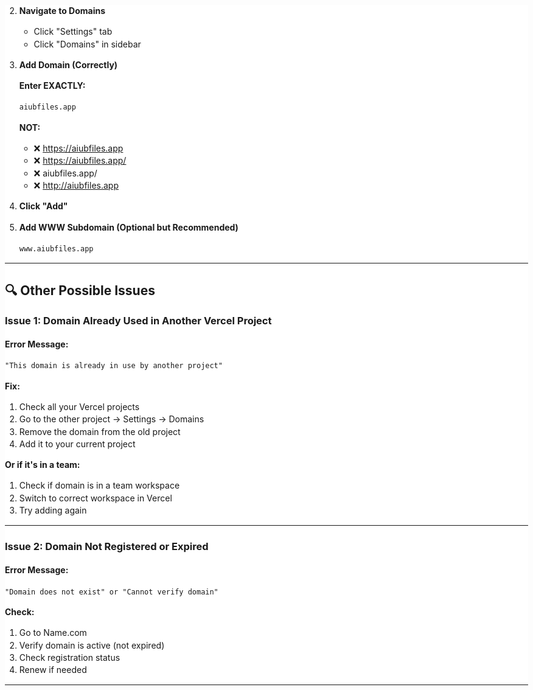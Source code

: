 2. **Navigate to Domains**
   - Click "Settings" tab
   - Click "Domains" in sidebar

3. **Add Domain (Correctly)**
   
   **Enter EXACTLY:**
   ```
   aiubfiles.app
   ```
   
   **NOT:**
   - ❌ https://aiubfiles.app
   - ❌ https://aiubfiles.app/
   - ❌ aiubfiles.app/
   - ❌ http://aiubfiles.app

4. **Click "Add"**

5. **Add WWW Subdomain (Optional but Recommended)**
   ```
   www.aiubfiles.app
   ```

---

## 🔍 Other Possible Issues

### Issue 1: Domain Already Used in Another Vercel Project

**Error Message:**
```
"This domain is already in use by another project"
```

**Fix:**
1. Check all your Vercel projects
2. Go to the other project → Settings → Domains
3. Remove the domain from the old project
4. Add it to your current project

**Or if it's in a team:**
1. Check if domain is in a team workspace
2. Switch to correct workspace in Vercel
3. Try adding again

---

### Issue 2: Domain Not Registered or Expired

**Error Message:**
```
"Domain does not exist" or "Cannot verify domain"
```

**Check:**
1. Go to Name.com
2. Verify domain is active (not expired)
3. Check registration status
4. Renew if needed

---